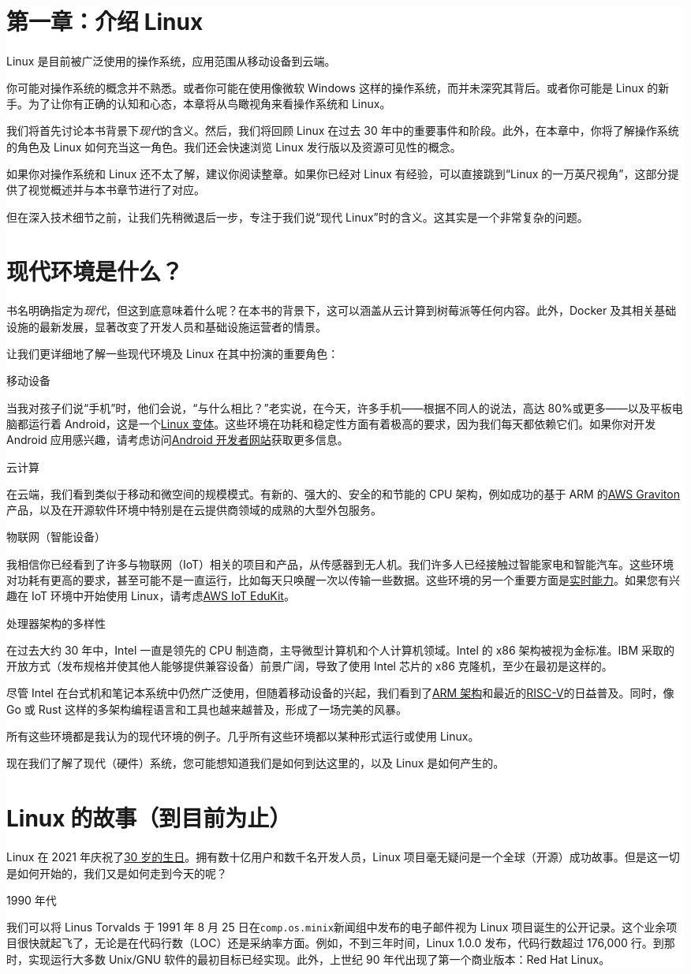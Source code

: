 # 第一章：介绍 Linux

Linux 是目前被广泛使用的操作系统，应用范围从移动设备到云端。

你可能对操作系统的概念并不熟悉。或者你可能在使用像微软 Windows 这样的操作系统，而并未深究其背后。或者你可能是 Linux 的新手。为了让你有正确的认知和心态，本章将从鸟瞰视角来看操作系统和 Linux。

我们将首先讨论本书背景下*现代*的含义。然后，我们将回顾 Linux 在过去 30 年中的重要事件和阶段。此外，在本章中，你将了解操作系统的角色及 Linux 如何充当这一角色。我们还会快速浏览 Linux 发行版以及资源可见性的概念。

如果你对操作系统和 Linux 还不太了解，建议你阅读整章。如果你已经对 Linux 有经验，可以直接跳到“Linux 的一万英尺视角”，这部分提供了视觉概述并与本书章节进行了对应。

但在深入技术细节之前，让我们先稍微退后一步，专注于我们说“现代 Linux”时的含义。这其实是一个非常复杂的问题。

# 现代环境是什么？

书名明确指定为*现代*，但这到底意味着什么呢？在本书的背景下，这可以涵盖从云计算到树莓派等任何内容。此外，Docker 及其相关基础设施的最新发展，显著改变了开发人员和基础设施运营者的情景。

让我们更详细地了解一些现代环境及 Linux 在其中扮演的重要角色：

移动设备

当我对孩子们说“手机”时，他们会说，“与什么相比？”老实说，在今天，许多手机——根据不同人的说法，高达 80%或更多——以及平板电脑都运行着 Android，这是一个[Linux 变体](https://oreil.ly/bQ6yJ)。这些环境在功耗和稳定性方面有着极高的要求，因为我们每天都依赖它们。如果你对开发 Android 应用感兴趣，请考虑访问[Android 开发者网站](https://oreil.ly/xf5kC)获取更多信息。

云计算

在云端，我们看到类似于移动和微空间的规模模式。有新的、强大的、安全的和节能的 CPU 架构，例如成功的基于 ARM 的[AWS Graviton](https://oreil.ly/JzHzm)产品，以及在开源软件环境中特别是在云提供商领域的成熟的大型外包服务。

物联网（智能设备）

我相信你已经看到了许多与物联网（IoT）相关的项目和产品，从传感器到无人机。我们许多人已经接触过智能家电和智能汽车。这些环境对功耗有更高的要求，甚至可能不是一直运行，比如每天只唤醒一次以传输一些数据。这些环境的另一个重要方面是[实时能力](https://oreil.ly/zBsRy)。如果您有兴趣在 IoT 环境中开始使用 Linux，请考虑[AWS IoT EduKit](https://oreil.ly/3x0uf)。

处理器架构的多样性

在过去大约 30 年中，Intel 一直是领先的 CPU 制造商，主导微型计算机和个人计算机领域。Intel 的 x86 架构被视为金标准。IBM 采取的开放方式（发布规格并使其他人能够提供兼容设备）前景广阔，导致了使用 Intel 芯片的 x86 克隆机，至少在最初是这样的。

尽管 Intel 在台式机和笔记本系统中仍然广泛使用，但随着移动设备的兴起，我们看到了[ARM 架构](https://oreil.ly/sioDd)和最近的[RISC-V](https://oreil.ly/Tf0bb)的日益普及。同时，像 Go 或 Rust 这样的多架构编程语言和工具也越来越普及，形成了一场完美的风暴。

所有这些环境都是我认为的现代环境的例子。几乎所有这些环境都以某种形式运行或使用 Linux。

现在我们了解了现代（硬件）系统，您可能想知道我们是如何到达这里的，以及 Linux 是如何产生的。

# Linux 的故事（到目前为止）

Linux 在 2021 年庆祝了[30 岁的生日](https://oreil.ly/fkMyT)。拥有数十亿用户和数千名开发人员，Linux 项目毫无疑问是一个全球（开源）成功故事。但是这一切是如何开始的，我们又是如何走到今天的呢？

1990 年代

我们可以将 Linus Torvalds 于 1991 年 8 月 25 日在`comp.os.minix`新闻组中发布的电子邮件视为 Linux 项目诞生的公开记录。这个业余项目很快就起飞了，无论是在代码行数（LOC）还是采纳率方面。例如，不到三年时间，Linux 1.0.0 发布，代码行数超过 176,000 行。到那时，实现运行大多数 Unix/GNU 软件的最初目标已经实现。此外，上世纪 90 年代出现了第一个商业版本：Red Hat Linux。
